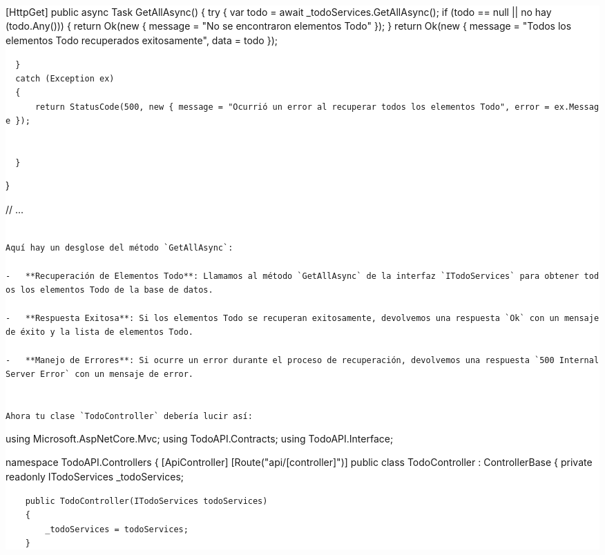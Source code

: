   [HttpGet]
  public async Task<IActionResult> GetAllAsync()
  {
      try
      {
          var todo = await _todoServices.GetAllAsync();
          if (todo == null || no hay (todo.Any()))
          {
              return Ok(new { message = "No se encontraron elementos Todo" });
          }
          return Ok(new { message = "Todos los elementos Todo recuperados exitosamente", data = todo });

      }
      catch (Exception ex)
      {
          return StatusCode(500, new { message = "Ocurrió un error al recuperar todos los elementos Todo", error = ex.Message });


      }
  }

// ...
```

Aquí hay un desglose del método `GetAllAsync`:

-   **Recuperación de Elementos Todo**: Llamamos al método `GetAllAsync` de la interfaz `ITodoServices` para obtener todos los elementos Todo de la base de datos.
   
-   **Respuesta Exitosa**: Si los elementos Todo se recuperan exitosamente, devolvemos una respuesta `Ok` con un mensaje de éxito y la lista de elementos Todo.
   
-   **Manejo de Errores**: Si ocurre un error durante el proceso de recuperación, devolvemos una respuesta `500 Internal Server Error` con un mensaje de error.
   

Ahora tu clase `TodoController` debería lucir así:

```



using Microsoft.AspNetCore.Mvc;
using TodoAPI.Contracts;
using TodoAPI.Interface;

namespace TodoAPI.Controllers
{
    [ApiController]
    [Route("api/[controller]")]
    public class TodoController : ControllerBase
    {
        private readonly ITodoServices _todoServices;

        public TodoController(ITodoServices todoServices)
        {
            _todoServices = todoServices;
        }


[1]: #heading-requisitos-previos
[2]: #heading-como-mejorar-su-experiencia-de-desarrollo-con-las-extensiones-de-visual-studio-code
[3]: #heading-resultados-de-aprendizaje
[4]: #heading-que-es-net-core
[5]: #heading-net-core-vs-net-framework
[6]: #heading-paso-1-configure-su-directorio-de-proyecto
[7]: #heading-paso-2-establezca-su-estructura-de-proyecto
[8]: #heading-paso-3-cree-el-modelo-todo
[9]: #heading-paso-4-configure-el-contexto-de-base-de-datos
[10]: #heading-paso-5-defina-los-objetos-de-transferencia-de-datos-dtos
[11]: #heading-paso-6-implemente-el-mapeo-de-objetos-para-la-api-todo
[12]: #heading-paso-7-implemente-el-middleware-de-manejo-global-de-excepciones
[13]: #heading-paso-8-implemente-la-capa-de-servicio-y-la-interfaz-de-servicio
[14]: #heading-paso-9-implemente-el-metodo-createtodoasync-en-la-clase-todoservices
[15]: #heading-paso-10-implemente-el-metodo-getallasync-en-la-clase-de-servicio
[16]: #heading-paso-11-cree-la-clase-todocontroller
[17]: #paso-12
[18]: #heading-paso-13-implemente-migraciones-y-actualice-la-base-de-datos
[19]: #heading-paso-14-verifique-su-api-con-postman
[20]: #heading-paso-15-recupere-todos-los-elementos-todo
[21]: #heading-paso-16-implemente-el-metodo-getbyidasync
[22]: #heading-paso-17-implemente-el-metodo-updatetodoasync
[23]: #heading-paso-18-implemente-el-metodo-deletetodoasync
[24]: #heading-paso-19-pruebe-los-endpoints-de-su-api-con-postman
[25]: #heading-conclusion
[26]: https://dotnet.microsoft.com/download
[27]: https://code.visualstudio.com/download
[28]: https://visualstudio.microsoft.com/downloads/
[29]: https://www.postman.com/downloads/
[30]: https://www.microsoft.com/en-us/sql-server/sql-server-downloads
[31]: https://marketplace.visualstudio.com/items?itemName=ms-dotnettools.csdevkit
[32]: https://marketplace.visualstudio.com/items?itemName=adrianwilczynski.namespace
[33]: https://docs.microsoft.com/en-us/dotnet/csharp/
[34]: https://github.com/Clifftech123/TodoAPI